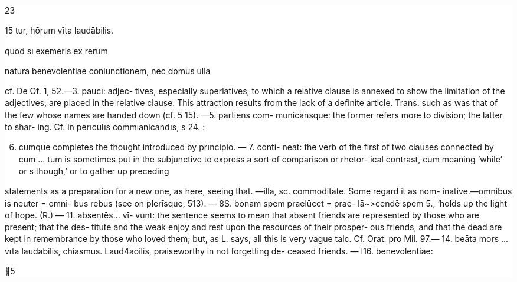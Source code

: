 23

15 tur, hōrum vīta laudābilis.

quod sī exēmeris ex rērum

nātūrā benevolentiae coniūnctiōnem, nec domus ūlla

cf. De Of. 1, 52.—3. paucī: adjec-
tives, especially superlatives, to which
a relative clause is annexed to show
the limitation of the adjectives, are
placed in the relative clause. This
attraction results from the lack of a
definite article. Trans. such as was
that of the few whose names are handed
down (cf. 5 15). —5. partiēns com-
mūnicānsque: the former refers
more to division; the latter to shar-
ing. Cf. in perīculīs commīanicandīs,
s 24. :

6. cumque completes the thought
introduced by prīncipiō. — 7. conti-
neat: the verb of the first of two
clauses connected by cum ... tum is
sometimes put in the subjunctive to
express a sort of comparison or rhetor-
ical contrast, cum meaning ‘while’ or
s though,’ or to gather up preceding

statements as a preparation for a new
one, as here, seeing that. —illā, sc.
commoditāte. Some regard it as nom-
inative.—omnibus is neuter = omni-
bus rebus (see on plerīsque, 513). —
8S. bonam spem praelūcet = prae-
lā~>cendē spem 5., ‘holds up the light of
hope. (R.) — 11. absentēs... vī-
vunt: the sentence seems to mean
that absent friends are represented by
those who are present; that the des-
titute and the weak enjoy and rest
upon the resources of their prosper-
ous friends, and that the dead are
kept in remembrance by those who
loved them; but, as L. says, all this
is very vague talc. Cf. Orat. pro
Mil. 97.— 14. beāta mors ... vīta
laudābilis, chiasmus. Laud4āōilis,
praiseworthy in not forgetting de-
ceased friends. — I16. benevolentiae:

5
